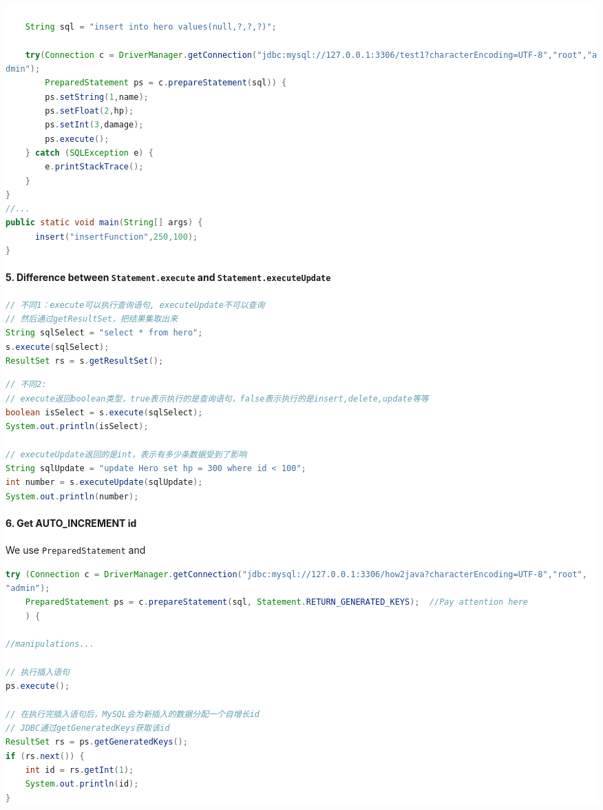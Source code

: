 ```java

    String sql = "insert into hero values(null,?,?,?)";

    try(Connection c = DriverManager.getConnection("jdbc:mysql://127.0.0.1:3306/test1?characterEncoding=UTF-8","root","admin");
        PreparedStatement ps = c.prepareStatement(sql)) {
        ps.setString(1,name);
        ps.setFloat(2,hp);
        ps.setInt(3,damage);
        ps.execute();
    } catch (SQLException e) {
        e.printStackTrace();
    }
}
//...
public static void main(String[] args) {
      insert("insertFunction",250,100);
}
```

#### 5. Difference between `Statement.execute` and `Statement.executeUpdate`
```java
// 不同1：execute可以执行查询语句, executeUpdate不可以查询
// 然后通过getResultSet，把结果集取出来
String sqlSelect = "select * from hero";
s.execute(sqlSelect);
ResultSet rs = s.getResultSet();
```
```java
// 不同2:
// execute返回boolean类型，true表示执行的是查询语句，false表示执行的是insert,delete,update等等
boolean isSelect = s.execute(sqlSelect);
System.out.println(isSelect);

// executeUpdate返回的是int，表示有多少条数据受到了影响
String sqlUpdate = "update Hero set hp = 300 where id < 100";
int number = s.executeUpdate(sqlUpdate);
System.out.println(number);
```

#### 6. Get AUTO_INCREMENT id
We use `PreparedStatement` and
```java
try (Connection c = DriverManager.getConnection("jdbc:mysql://127.0.0.1:3306/how2java?characterEncoding=UTF-8","root", "admin");
    PreparedStatement ps = c.prepareStatement(sql, Statement.RETURN_GENERATED_KEYS);  //Pay attention here
    ) {

//manipulations...

// 执行插入语句
ps.execute();

// 在执行完插入语句后，MySQL会为新插入的数据分配一个自增长id
// JDBC通过getGeneratedKeys获取该id
ResultSet rs = ps.getGeneratedKeys();
if (rs.next()) {
    int id = rs.getInt(1);
    System.out.println(id);
}
```
